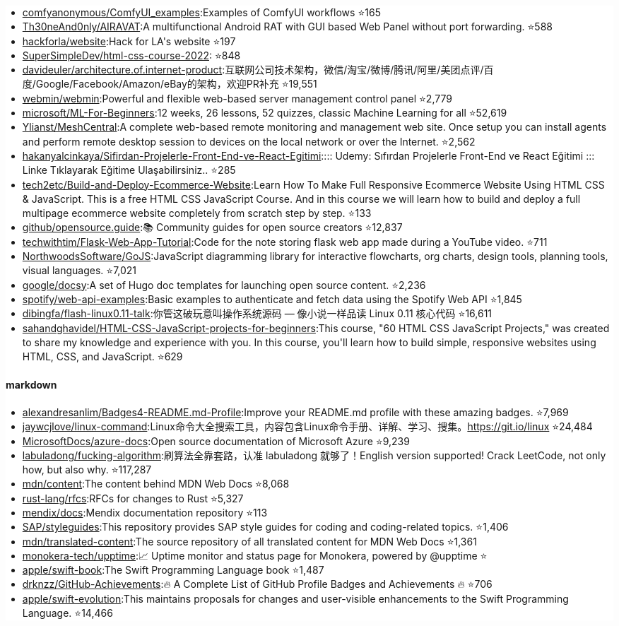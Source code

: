 * [comfyanonymous/ComfyUI_examples](https://github.com/comfyanonymous/ComfyUI_examples):Examples of ComfyUI workflows ⭐165
* [Th30neAnd0nly/AIRAVAT](https://github.com/Th30neAnd0nly/AIRAVAT):A multifunctional Android RAT with GUI based Web Panel without port forwarding. ⭐588
* [hackforla/website](https://github.com/hackforla/website):Hack for LA's website ⭐197
* [SuperSimpleDev/html-css-course-2022](https://github.com/SuperSimpleDev/html-css-course-2022): ⭐848
* [davideuler/architecture.of.internet-product](https://github.com/davideuler/architecture.of.internet-product):互联网公司技术架构，微信/淘宝/微博/腾讯/阿里/美团点评/百度/Google/Facebook/Amazon/eBay的架构，欢迎PR补充 ⭐19,551
* [webmin/webmin](https://github.com/webmin/webmin):Powerful and flexible web-based server management control panel ⭐2,779
* [microsoft/ML-For-Beginners](https://github.com/microsoft/ML-For-Beginners):12 weeks, 26 lessons, 52 quizzes, classic Machine Learning for all ⭐52,619
* [Ylianst/MeshCentral](https://github.com/Ylianst/MeshCentral):A complete web-based remote monitoring and management web site. Once setup you can install agents and perform remote desktop session to devices on the local network or over the Internet. ⭐2,562
* [hakanyalcinkaya/Sifirdan-Projelerle-Front-End-ve-React-Egitimi](https://github.com/hakanyalcinkaya/Sifirdan-Projelerle-Front-End-ve-React-Egitimi):::: Udemy: Sıfırdan Projelerle Front-End ve React Eğitimi ::: Linke Tıklayarak Eğitime Ulaşabilirsiniz.. ⭐285
* [tech2etc/Build-and-Deploy-Ecommerce-Website](https://github.com/tech2etc/Build-and-Deploy-Ecommerce-Website):Learn How To Make Full Responsive Ecommerce Website Using HTML CSS & JavaScript. This is a free HTML CSS JavaScript Course. And in this course we will learn how to build and deploy a full multipage ecommerce website completely from scratch step by step. ⭐133
* [github/opensource.guide](https://github.com/github/opensource.guide):📚 Community guides for open source creators ⭐12,837
* [techwithtim/Flask-Web-App-Tutorial](https://github.com/techwithtim/Flask-Web-App-Tutorial):Code for the note storing flask web app made during a YouTube video. ⭐711
* [NorthwoodsSoftware/GoJS](https://github.com/NorthwoodsSoftware/GoJS):JavaScript diagramming library for interactive flowcharts, org charts, design tools, planning tools, visual languages. ⭐7,021
* [google/docsy](https://github.com/google/docsy):A set of Hugo doc templates for launching open source content. ⭐2,236
* [spotify/web-api-examples](https://github.com/spotify/web-api-examples):Basic examples to authenticate and fetch data using the Spotify Web API ⭐1,845
* [dibingfa/flash-linux0.11-talk](https://github.com/dibingfa/flash-linux0.11-talk):你管这破玩意叫操作系统源码 — 像小说一样品读 Linux 0.11 核心代码 ⭐16,611
* [sahandghavidel/HTML-CSS-JavaScript-projects-for-beginners](https://github.com/sahandghavidel/HTML-CSS-JavaScript-projects-for-beginners):This course, "60 HTML CSS JavaScript Projects," was created to share my knowledge and experience with you. In this course, you'll learn how to build simple, responsive websites using HTML, CSS, and JavaScript. ⭐629

#### markdown
* [alexandresanlim/Badges4-README.md-Profile](https://github.com/alexandresanlim/Badges4-README.md-Profile):Improve your README.md profile with these amazing badges. ⭐7,969
* [jaywcjlove/linux-command](https://github.com/jaywcjlove/linux-command):Linux命令大全搜索工具，内容包含Linux命令手册、详解、学习、搜集。https://git.io/linux ⭐24,484
* [MicrosoftDocs/azure-docs](https://github.com/MicrosoftDocs/azure-docs):Open source documentation of Microsoft Azure ⭐9,239
* [labuladong/fucking-algorithm](https://github.com/labuladong/fucking-algorithm):刷算法全靠套路，认准 labuladong 就够了！English version supported! Crack LeetCode, not only how, but also why. ⭐117,287
* [mdn/content](https://github.com/mdn/content):The content behind MDN Web Docs ⭐8,068
* [rust-lang/rfcs](https://github.com/rust-lang/rfcs):RFCs for changes to Rust ⭐5,327
* [mendix/docs](https://github.com/mendix/docs):Mendix documentation repository ⭐113
* [SAP/styleguides](https://github.com/SAP/styleguides):This repository provides SAP style guides for coding and coding-related topics. ⭐1,406
* [mdn/translated-content](https://github.com/mdn/translated-content):The source repository of all translated content for MDN Web Docs ⭐1,361
* [monokera-tech/upptime](https://github.com/monokera-tech/upptime):📈 Uptime monitor and status page for Monokera, powered by @upptime ⭐
* [apple/swift-book](https://github.com/apple/swift-book):The Swift Programming Language book ⭐1,487
* [drknzz/GitHub-Achievements](https://github.com/drknzz/GitHub-Achievements):🔥 A Complete List of GitHub Profile Badges and Achievements 🔥 ⭐706
* [apple/swift-evolution](https://github.com/apple/swift-evolution):This maintains proposals for changes and user-visible enhancements to the Swift Programming Language. ⭐14,466
